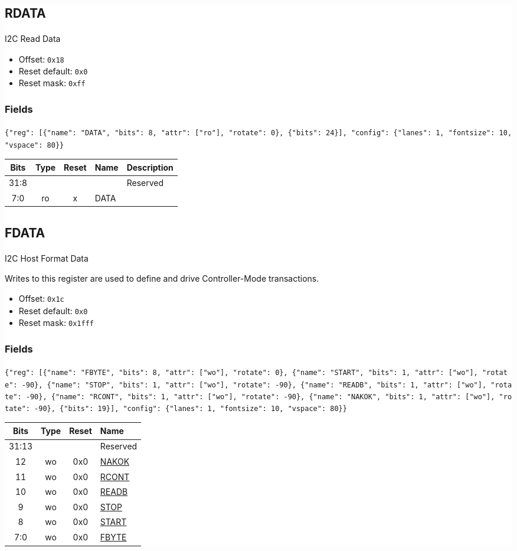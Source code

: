 ## RDATA
I2C Read Data
- Offset: `0x18`
- Reset default: `0x0`
- Reset mask: `0xff`

### Fields

```wavejson
{"reg": [{"name": "DATA", "bits": 8, "attr": ["ro"], "rotate": 0}, {"bits": 24}], "config": {"lanes": 1, "fontsize": 10, "vspace": 80}}
```

|  Bits  |  Type  |  Reset  | Name   | Description   |
|:------:|:------:|:-------:|:-------|:--------------|
|  31:8  |        |         |        | Reserved      |
|  7:0   |   ro   |    x    | DATA   |               |

## FDATA
I2C Host Format Data

Writes to this register are used to define and drive Controller-Mode transactions.
- Offset: `0x1c`
- Reset default: `0x0`
- Reset mask: `0x1fff`

### Fields

```wavejson
{"reg": [{"name": "FBYTE", "bits": 8, "attr": ["wo"], "rotate": 0}, {"name": "START", "bits": 1, "attr": ["wo"], "rotate": -90}, {"name": "STOP", "bits": 1, "attr": ["wo"], "rotate": -90}, {"name": "READB", "bits": 1, "attr": ["wo"], "rotate": -90}, {"name": "RCONT", "bits": 1, "attr": ["wo"], "rotate": -90}, {"name": "NAKOK", "bits": 1, "attr": ["wo"], "rotate": -90}, {"bits": 19}], "config": {"lanes": 1, "fontsize": 10, "vspace": 80}}
```

|  Bits  |  Type  |  Reset  | Name                   |
|:------:|:------:|:-------:|:-----------------------|
| 31:13  |        |         | Reserved               |
|   12   |   wo   |   0x0   | [NAKOK](#fdata--nakok) |
|   11   |   wo   |   0x0   | [RCONT](#fdata--rcont) |
|   10   |   wo   |   0x0   | [READB](#fdata--readb) |
|   9    |   wo   |   0x0   | [STOP](#fdata--stop)   |
|   8    |   wo   |   0x0   | [START](#fdata--start) |
|  7:0   |   wo   |   0x0   | [FBYTE](#fdata--fbyte) |
